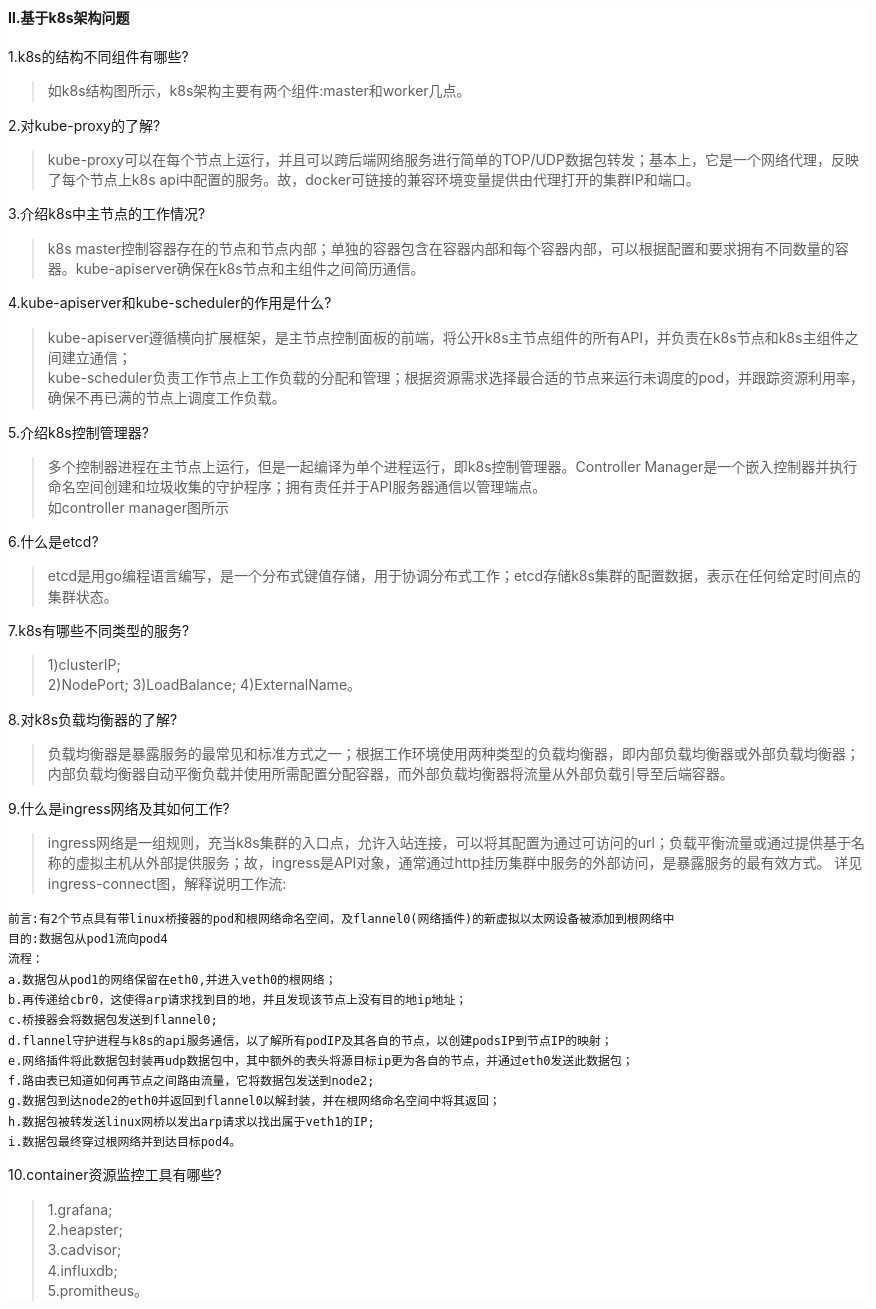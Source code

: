 #### Ⅱ.基于k8s架构问题
1.k8s的结构不同组件有哪些?
> 如k8s结构图所示，k8s架构主要有两个组件:master和worker几点。

2.对kube-proxy的了解?
> kube-proxy可以在每个节点上运行，并且可以跨后端网络服务进行简单的TOP/UDP数据包转发；基本上，它是一个网络代理，反映了每个节点上k8s api中配置的服务。故，docker可链接的兼容环境变量提供由代理打开的集群IP和端口。       

3.介绍k8s中主节点的工作情况?
> k8s master控制容器存在的节点和节点内部；单独的容器包含在容器内部和每个容器内部，可以根据配置和要求拥有不同数量的容器。kube-apiserver确保在k8s节点和主组件之间简历通信。

4.kube-apiserver和kube-scheduler的作用是什么?
> kube-apiserver遵循横向扩展框架，是主节点控制面板的前端，将公开k8s主节点组件的所有API，并负责在k8s节点和k8s主组件之间建立通信；      
> kube-scheduler负责工作节点上工作负载的分配和管理；根据资源需求选择最合适的节点来运行未调度的pod，并跟踪资源利用率，确保不再已满的节点上调度工作负载。       

5.介绍k8s控制管理器?
> 多个控制器进程在主节点上运行，但是一起编译为单个进程运行，即k8s控制管理器。Controller Manager是一个嵌入控制器并执行命名空间创建和垃圾收集的守护程序；拥有责任并于API服务器通信以管理端点。     
> 如controller manager图所示        

6.什么是etcd?
> etcd是用go编程语言编写，是一个分布式键值存储，用于协调分布式工作；etcd存储k8s集群的配置数据，表示在任何给定时间点的集群状态。     

7.k8s有哪些不同类型的服务?
> 1)clusterIP;      
> 2)NodePort;
> 3)LoadBalance;
> 4)ExternalName。       

8.对k8s负载均衡器的了解?  
> 负载均衡器是暴露服务的最常见和标准方式之一；根据工作环境使用两种类型的负载均衡器，即内部负载均衡器或外部负载均衡器；内部负载均衡器自动平衡负载并使用所需配置分配容器，而外部负载均衡器将流量从外部负载引导至后端容器。        

9.什么是ingress网络及其如何工作?
> ingress网络是一组规则，充当k8s集群的入口点，允许入站连接，可以将其配置为通过可访问的url；负载平衡流量或通过提供基于名称的虚拟主机从外部提供服务；故，ingress是API对象，通常通过http挂历集群中服务的外部访问，是暴露服务的最有效方式。
> 详见ingress-connect图，解释说明工作流:
```
前言:有2个节点具有带linux桥接器的pod和根网络命名空间，及flannel0(网络插件)的新虚拟以太网设备被添加到根网络中      
目的:数据包从pod1流向pod4
流程：
a.数据包从pod1的网络保留在eth0,并进入veth0的根网络；
b.再传递给cbr0，这使得arp请求找到目的地，并且发现该节点上没有目的地ip地址；
c.桥接器会将数据包发送到flannel0;
d.flannel守护进程与k8s的api服务通信，以了解所有podIP及其各自的节点，以创建podsIP到节点IP的映射；
e.网络插件将此数据包封装再udp数据包中，其中额外的表头将源目标ip更为各自的节点，并通过eth0发送此数据包；
f.路由表已知道如何再节点之间路由流量，它将数据包发送到node2;
g.数据包到达node2的eth0并返回到flannel0以解封装，并在根网络命名空间中将其返回；
h.数据包被转发送linux网桥以发出arp请求以找出属于veth1的IP;
i.数据包最终穿过根网络并到达目标pod4。
```

10.container资源监控工具有哪些?
> 1.grafana;        
> 2.heapster;       
> 3.cadvisor;       
> 4.influxdb;       
> 5.promitheus。     
